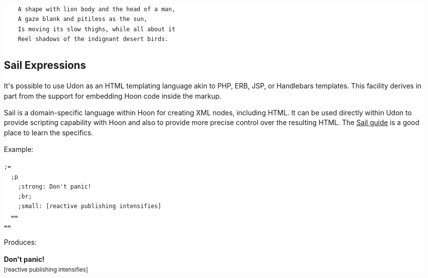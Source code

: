        A shape with lion body and the head of a man,
        A gaze blank and pitiless as the sun,
        Is moving its slow thighs, while all about it
        Reel shadows of the indignant desert birds.


## Sail Expressions

It's possible to use Udon as an HTML templating language akin to
PHP, ERB, JSP, or Handlebars templates. This facility derives
in part from the support for embedding Hoon code inside the markup.


Sail is a domain-specific language within Hoon for creating XML nodes,
including HTML. It can be used directly within Udon to provide
scripting capability with Hoon and also to provide more precise control over the
resulting HTML. The [Sail guide](#sail) is a good place to learn the
specifics.

Example:

```
;=
  ;p
    ;strong: Don't panic!
    ;br;
    ;small: [reactive publishing intensifies]
  ==
==
```

Produces:


<p>
    <strong>Don't panic!</strong>
    <br>
    <small>[reactive publishing intensifies]</small>
</p>
